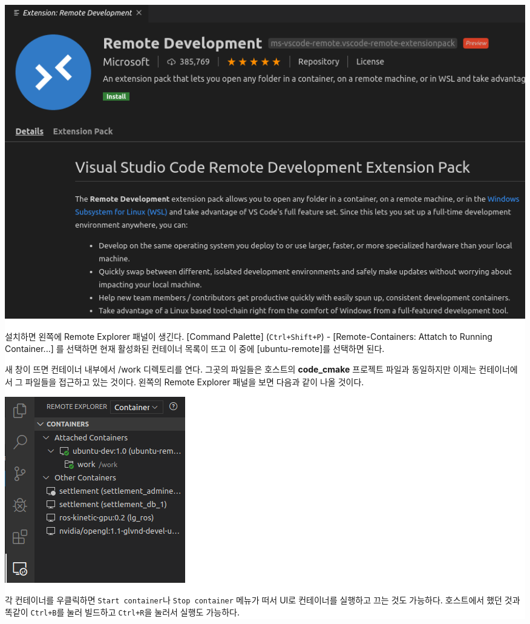![remote-devel](../assets/2019-12-21-vscode-tutorial/remote-devel.png)

설치하면 왼쪽에 Remote Explorer 패널이 생긴다. [Command Palette] (`Ctrl+Shift+P`) - [Remote-Containers: Attatch to Running Container...] 를 선택하면 현재 활성화된 컨테이너 목록이 뜨고 이 중에 [ubuntu-remote]를 선택하면 된다.

새 창이 뜨면 컨테이너 내부에서 /work 디렉토리를 연다. 그곳의 파일들은 호스트의 **code_cmake** 프로젝트 파일과 동일하지만 이제는 컨테이너에서 그 파일들을 접근하고 있는 것이다. 왼쪽의 Remote Explorer 패널을 보면 다음과 같이 나올 것이다.

![remote-panel](../assets/2019-12-21-vscode-tutorial/remote-panel.png)

각 컨테이너를 우클릭하면 `Start container`나 `Stop container` 메뉴가 떠서 UI로 컨테이너를 실행하고 끄는 것도 가능하다. 호스트에서 했던 것과 똑같이 `Ctrl+B`를 눌러 빌드하고 `Ctrl+R`을 눌러서 실행도 가능하다.
